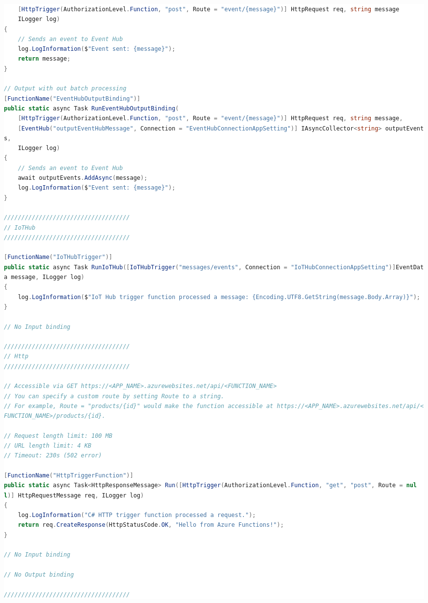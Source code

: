 ```cs
    [HttpTrigger(AuthorizationLevel.Function, "post", Route = "event/{message}")] HttpRequest req, string message
    ILogger log)
{
    // Sends an event to Event Hub
    log.LogInformation($"Event sent: {message}");
    return message;
}

// Output with out batch processing
[FunctionName("EventHubOutputBinding")]
public static async Task RunEventHubOutputBinding(
    [HttpTrigger(AuthorizationLevel.Function, "post", Route = "event/{message}")] HttpRequest req, string message,
    [EventHub("outputEventHubMessage", Connection = "EventHubConnectionAppSetting")] IAsyncCollector<string> outputEvents,
    ILogger log)
{
    // Sends an event to Event Hub
    await outputEvents.AddAsync(message);
    log.LogInformation($"Event sent: {message}");
}

////////////////////////////////////
// IoTHub
////////////////////////////////////

[FunctionName("IoTHubTrigger")]
public static async Task RunIoTHub([IoTHubTrigger("messages/events", Connection = "IoTHubConnectionAppSetting")]EventData message, ILogger log)
{
    log.LogInformation($"IoT Hub trigger function processed a message: {Encoding.UTF8.GetString(message.Body.Array)}");
}

// No Input binding

////////////////////////////////////
// Http
////////////////////////////////////

// Accessible via GET https://<APP_NAME>.azurewebsites.net/api/<FUNCTION_NAME>
// You can specify a custom route by setting Route to a string.
// For example, Route = "products/{id}" would make the function accessible at https://<APP_NAME>.azurewebsites.net/api/<FUNCTION_NAME>/products/{id}.

// Request length limit: 100 MB
// URL length limit: 4 KB
// Timeout: 230s (502 error)

[FunctionName("HttpTriggerFunction")]
public static async Task<HttpResponseMessage> Run([HttpTrigger(AuthorizationLevel.Function, "get", "post", Route = null)] HttpRequestMessage req, ILogger log)
{
    log.LogInformation("C# HTTP trigger function processed a request.");
    return req.CreateResponse(HttpStatusCode.OK, "Hello from Azure Functions!");
}

// No Input binding

// No Output binding

////////////////////////////////////
```